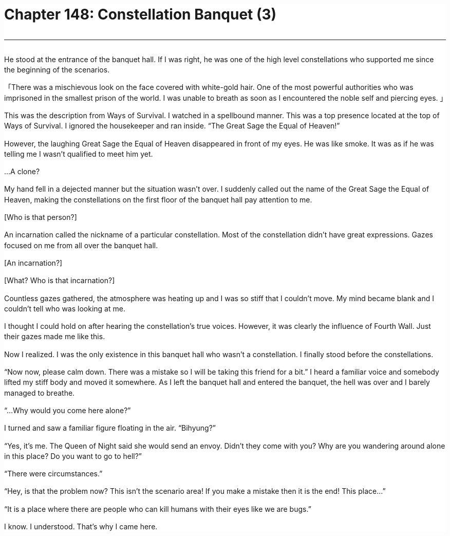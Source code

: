 # Chapter 148: Constellation Banquet (3)<hr>

He stood at the entrance of the banquet hall. If I was right, he was one of the high level constellations who supported me since the beginning of the scenarios.

「There was a mischievous look on the face covered with white-gold hair. One of the most powerful authorities who was imprisoned in the smallest prison of the world. I was unable to breath as soon as I encountered the noble self and piercing eyes. 」

This was the description from Ways of Survival. I watched in a spellbound manner. This was a top presence located at the top of Ways of Survival. I ignored the housekeeper and ran inside. “The Great Sage the Equal of Heaven!”

However, the laughing Great Sage the Equal of Heaven disappeared in front of my eyes. He was like smoke. It was as if he was telling me I wasn’t qualified to meet him yet.

…A clone?

My hand fell in a dejected manner but the situation wasn’t over. I suddenly called out the name of the Great Sage the Equal of Heaven, making the constellations on the first floor of the banquet hall pay attention to me.

[Who is that person?]

An incarnation called the nickname of a particular constellation. Most of the constellation didn’t have great expressions. Gazes focused on me from all over the banquet hall.

[An incarnation?]

[What? Who is that incarnation?]

Countless gazes gathered, the atmosphere was heating up and I was so stiff that I couldn’t move. My mind became blank and I couldn’t tell who was looking at me.

I thought I could hold on after hearing the constellation’s true voices. However, it was clearly the influence of Fourth Wall. Just their gazes made me like this.

Now I realized. I was the only existence in this banquet hall who wasn’t a constellation. I finally stood before the constellations.

“Now now, please calm down. There was a mistake so I will be taking this friend for a bit.” I heard a familiar voice and somebody lifted my stiff body and moved it somewhere. As I left the banquet hall and entered the banquet, the hell was over and I barely managed to breathe.

“…Why would you come here alone?”

I turned and saw a familiar figure floating in the air. “Bihyung?”

“Yes, it’s me. The Queen of Night said she would send an envoy. Didn’t they come with you? Why are you wandering around alone in this place? Do you want to go to hell?”

“There were circumstances.”

“Hey, is that the problem now? This isn’t the scenario area! If you make a mistake then it is the end! This place…”

“It is a place where there are people who can kill humans with their eyes like we are bugs.”

I know. I understood. That’s why I came here.
